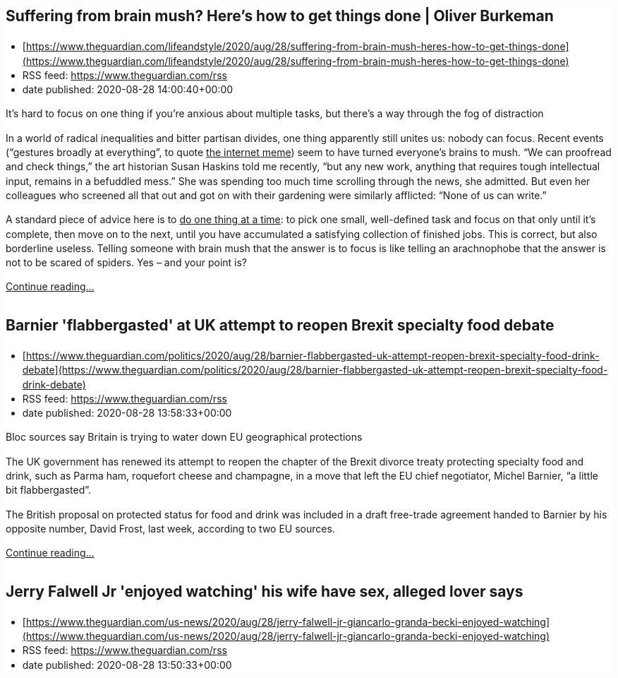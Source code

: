 ## Suffering from brain mush? Here’s how to get things done | Oliver Burkeman
 - [https://www.theguardian.com/lifeandstyle/2020/aug/28/suffering-from-brain-mush-heres-how-to-get-things-done](https://www.theguardian.com/lifeandstyle/2020/aug/28/suffering-from-brain-mush-heres-how-to-get-things-done)
 - RSS feed: https://www.theguardian.com/rss
 - date published: 2020-08-28 14:00:40+00:00

<p>It’s hard to focus on one thing if you’re anxious about multiple tasks, but there’s a way through the fog of distraction</p><p>In a world of radical inequalities and bitter partisan divides, one thing apparently still unites us: nobody can focus. Recent events (“gestures broadly at everything”, to quote <a href="https://slate.com/culture/2020/07/gestures-at-everything-phrase-meme-origin-twitter-2020-covid.html" title="">the internet meme</a>) seem to have turned everyone’s brains to mush. “We can proofread and check things,” the art historian Susan Haskins told me recently, “but any new work, anything that requires tough intellectual input, remains in a befuddled mess.” She was spending too much time scrolling through the news, she admitted. But even her colleagues who screened all that out and got on with their gardening were similarly afflicted: “None of us can write.”</p><p>A standard piece of advice here is to <a href="https://www.marcandangel.com/2019/11/19/the-life-changing-magic-of-doing-one-thing-at-a-time/" title="">do one thing at a time</a>: to pick one small, well-defined task and focus on that only until it’s complete, then move on to the next, until you have accumulated a satisfying collection of finished jobs. This is correct, but also borderline useless. Telling someone with brain mush that the answer is to focus is like telling an arachnophobe that the answer is not to be scared of spiders. Yes – and your point is?</p> <a href="https://www.theguardian.com/lifeandstyle/2020/aug/28/suffering-from-brain-mush-heres-how-to-get-things-done">Continue reading...</a>

## Barnier 'flabbergasted' at UK attempt to reopen Brexit specialty food debate
 - [https://www.theguardian.com/politics/2020/aug/28/barnier-flabbergasted-uk-attempt-reopen-brexit-specialty-food-drink-debate](https://www.theguardian.com/politics/2020/aug/28/barnier-flabbergasted-uk-attempt-reopen-brexit-specialty-food-drink-debate)
 - RSS feed: https://www.theguardian.com/rss
 - date published: 2020-08-28 13:58:33+00:00

<p>Bloc sources say Britain is trying to water down EU geographical protections<br /></p><p>The UK government has renewed its attempt to reopen the chapter of the Brexit divorce treaty protecting specialty food and drink, such as Parma ham, roquefort cheese and champagne, in a move that left the EU chief negotiator, Michel Barnier, “a little bit flabbergasted”.</p><p>The British proposal on protected status for food and drink was included in a draft free-trade agreement handed to Barnier by his opposite number, David Frost, last week, according to two EU sources.</p> <a href="https://www.theguardian.com/politics/2020/aug/28/barnier-flabbergasted-uk-attempt-reopen-brexit-specialty-food-drink-debate">Continue reading...</a>

## Jerry Falwell Jr 'enjoyed watching' his wife have sex, alleged lover says
 - [https://www.theguardian.com/us-news/2020/aug/28/jerry-falwell-jr-giancarlo-granda-becki-enjoyed-watching](https://www.theguardian.com/us-news/2020/aug/28/jerry-falwell-jr-giancarlo-granda-becki-enjoyed-watching)
 - RSS feed: https://www.theguardian.com/rss
 - date published: 2020-08-28 13:50:33+00:00
